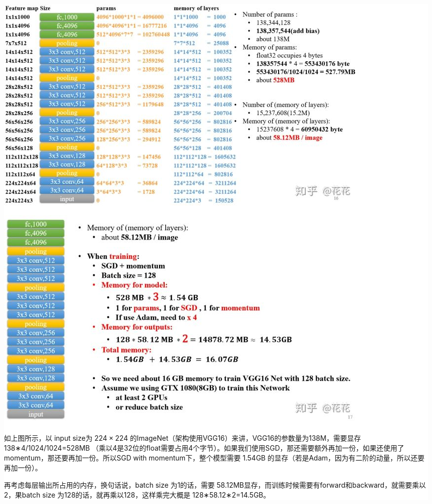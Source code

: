 ![img](img/v2-d62f01bb7e184d29ae758ef6a13c1c4d_720w.jpg)

![img](img/v2-e9eb82797a2eca211f4e32ff4db19a69_720w.jpg)

如上图所示，以 input size为 $224\times 224$ 的ImageNet（架构使用VGG16）来讲，VGG16的参数量为138M，需要显存138∗4/1024/1024=528MB （乘以4是32位的float需要占用4个字节）。如果我们使用SGD，那还需要额外再加一份，如果还使用了momentum，那还要再加一份。所以SGD with momentum下，整个模型需要 1.54GB 的显存（若是Adam，因为有二阶的动量，所以还要再加一份）。

再考虑每层输出所占用的内存，换句话说，batch size 为1的话，需要 58.12MB显存，而训练时候需要有forward和backward，就需要乘以 2，果batch size 为128的话，就再乘以128，这样乘完大概是 128∗58.12∗2=14.5GB。

